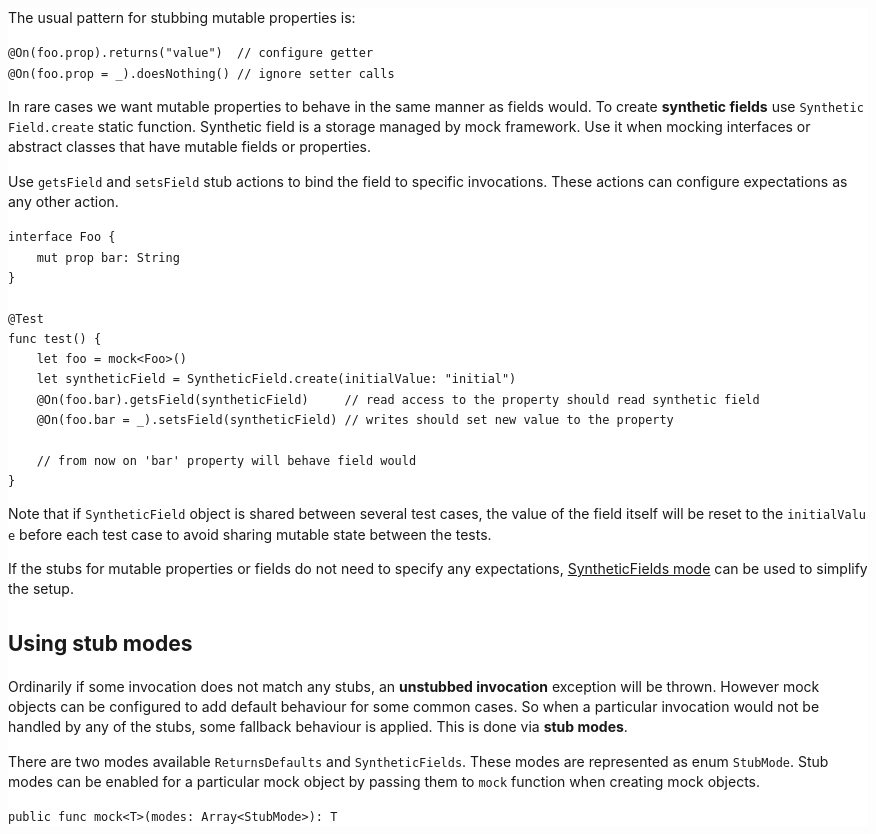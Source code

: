 The usual pattern for stubbing mutable properties is:

```cangjie
@On(foo.prop).returns("value")  // configure getter
@On(foo.prop = _).doesNothing() // ignore setter calls
```

In rare cases we want mutable properties to behave in the same manner as fields would. To create **synthetic fields** use `SyntheticField.create` static function. Synthetic field is a storage managed by mock framework. Use it when mocking interfaces or abstract classes that have mutable fields or properties.



Use `getsField` and `setsField` stub actions to bind the field to specific invocations. These actions can configure expectations as any other action.



```cangjie
interface Foo {
    mut prop bar: String
}

@Test
func test() {
    let foo = mock<Foo>()
    let syntheticField = SyntheticField.create(initialValue: "initial")
    @On(foo.bar).getsField(syntheticField)     // read access to the property should read synthetic field
    @On(foo.bar = _).setsField(syntheticField) // writes should set new value to the property

    // from now on 'bar' property will behave field would
}
```

Note that if `SyntheticField` object is shared between several test cases, the value of the field itself will be reset to the `initialValue` before each test case to avoid sharing mutable state between the tests.

If the stubs for mutable properties or fields do not need to specify any expectations, [SyntheticFields mode](#syntheticfields-mode) can be used to simplify the setup.

## Using stub modes

Ordinarily if some invocation does not match any stubs, an **unstubbed invocation** exception will be thrown. However mock objects can be configured to add default behaviour for some common cases. So when a particular invocation would not be handled by any of the stubs, some fallback behaviour is applied. This is done via **stub modes**.

There are two modes available `ReturnsDefaults` and `SyntheticFields`. These modes are represented as enum `StubMode`.
Stub modes can be enabled for a particular mock object by passing them to `mock` function when creating mock objects.

```cangjie
public func mock<T>(modes: Array<StubMode>): T
```
